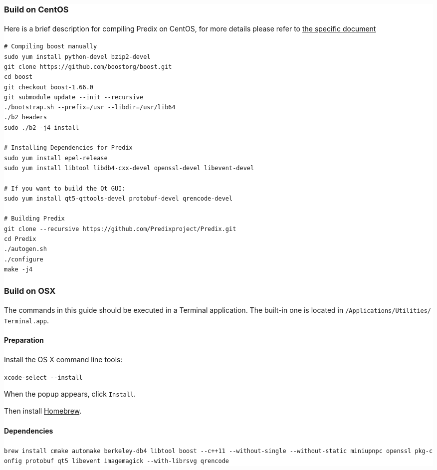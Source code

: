 ### Build on CentOS

Here is a brief description for compiling Predix on CentOS, for more details please refer to [the specific document](https://github.com/Predixproject/Predix/blob/master/doc/build-unix.md)

    # Compiling boost manually
    sudo yum install python-devel bzip2-devel
    git clone https://github.com/boostorg/boost.git
    cd boost
    git checkout boost-1.66.0
    git submodule update --init --recursive
    ./bootstrap.sh --prefix=/usr --libdir=/usr/lib64
    ./b2 headers
    sudo ./b2 -j4 install
    
    # Installing Dependencies for Predix
    sudo yum install epel-release
    sudo yum install libtool libdb4-cxx-devel openssl-devel libevent-devel
    
    # If you want to build the Qt GUI:
    sudo yum install qt5-qttools-devel protobuf-devel qrencode-devel
    
    # Building Predix
    git clone --recursive https://github.com/Predixproject/Predix.git
    cd Predix
    ./autogen.sh
    ./configure
    make -j4

### Build on OSX

The commands in this guide should be executed in a Terminal application.
The built-in one is located in `/Applications/Utilities/Terminal.app`.

#### Preparation

Install the OS X command line tools:

`xcode-select --install`

When the popup appears, click `Install`.

Then install [Homebrew](https://brew.sh).

#### Dependencies

    brew install cmake automake berkeley-db4 libtool boost --c++11 --without-single --without-static miniupnpc openssl pkg-config protobuf qt5 libevent imagemagick --with-librsvg qrencode
